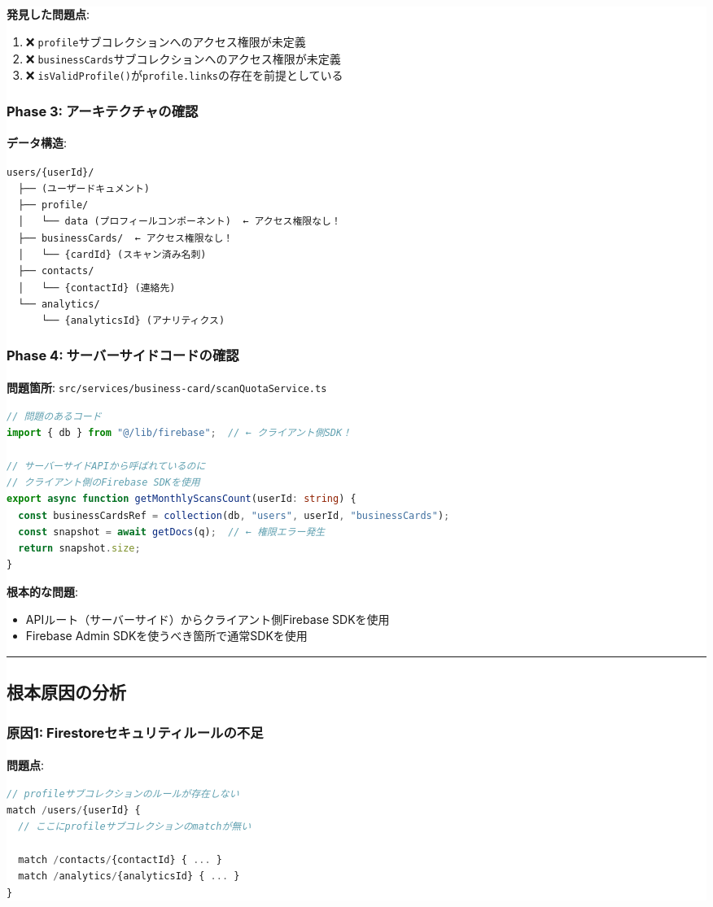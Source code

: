 **発見した問題点**:

1. ❌ `profile`サブコレクションへのアクセス権限が未定義
2. ❌ `businessCards`サブコレクションへのアクセス権限が未定義
3. ❌ `isValidProfile()`が`profile.links`の存在を前提としている

### Phase 3: アーキテクチャの確認

**データ構造**:
```
users/{userId}/
  ├── (ユーザードキュメント)
  ├── profile/
  │   └── data (プロフィールコンポーネント)  ← アクセス権限なし！
  ├── businessCards/  ← アクセス権限なし！
  │   └── {cardId} (スキャン済み名刺)
  ├── contacts/
  │   └── {contactId} (連絡先)
  └── analytics/
      └── {analyticsId} (アナリティクス)
```

### Phase 4: サーバーサイドコードの確認

**問題箇所**: `src/services/business-card/scanQuotaService.ts`

```typescript
// 問題のあるコード
import { db } from "@/lib/firebase";  // ← クライアント側SDK！

// サーバーサイドAPIから呼ばれているのに
// クライアント側のFirebase SDKを使用
export async function getMonthlyScansCount(userId: string) {
  const businessCardsRef = collection(db, "users", userId, "businessCards");
  const snapshot = await getDocs(q);  // ← 権限エラー発生
  return snapshot.size;
}
```

**根本的な問題**: 
- APIルート（サーバーサイド）からクライアント側Firebase SDKを使用
- Firebase Admin SDKを使うべき箇所で通常SDKを使用

---

## 根本原因の分析

### 原因1: Firestoreセキュリティルールの不足

**問題点**:
```javascript
// profileサブコレクションのルールが存在しない
match /users/{userId} {
  // ここにprofileサブコレクションのmatchが無い
  
  match /contacts/{contactId} { ... }
  match /analytics/{analyticsId} { ... }
}
```
